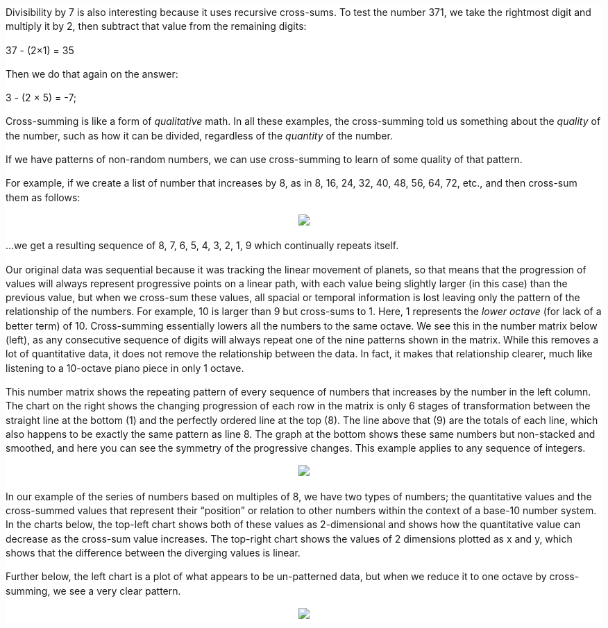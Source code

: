 Divisibility by 7 is also interesting because it uses recursive cross-sums.  To test the number 371, we take the rightmost digit and multiply it by 2, then subtract that value from the remaining digits:

37 - (2×1) = 35

Then we do that again on the answer:

3 - (2 × 5) = -7;

Cross-summing is like a form of *qualitative* math.  In all these examples, the cross-summing told us something about the *quality* of the number, such as how it can be divided, regardless of the *quantity* of the number.  

If we have patterns of non-random numbers, we can use cross-summing to learn of some quality of that pattern.

For example, if we create a list of number that increases by 8, as in 8, 16, 24, 32, 40, 48, 56, 64, 72, etc., and then cross-sum them as follows:

<center><img src='../Images/by8rotate.png' style='width:50%'/></center>

&hellip;we get a resulting sequence of 8, 7, 6, 5, 4, 3, 2, 1, 9 which continually repeats itself.

Our original data was sequential because it was tracking the linear movement of planets, so that means that the progression of values will always represent progressive points on a linear path, with each value being slightly larger (in this case) than the previous value, but when we cross-sum these values, all spacial or temporal information is lost leaving only the pattern of the relationship of the numbers.  For example, 10 is larger than 9 but cross-sums to 1.  Here, 1 represents the *lower octave* (for lack of a better term) of 10.  Cross-summing essentially lowers all the numbers to the same octave.  We see this in the number matrix below (left), as any consecutive sequence of digits will always repeat one of the nine patterns shown in the matrix.  While this removes a lot of quantitative data, it does not remove the relationship between the data.  In fact, it makes that relationship clearer, much like listening to a 10-octave piano piece in only 1 octave.

This number matrix shows the repeating pattern of every sequence of numbers that increases by the number in the left column.  The chart on the right shows the changing progression of each row in the matrix is only 6 stages of transformation between the straight line at the bottom (1) and the perfectly ordered line at the top (8).  The line above that (9) are the totals of each line, which also happens to be exactly the same pattern as line 8.  The graph at the bottom shows these same numbers but non-stacked and smoothed, and here you can see the symmetry of the progressive changes.  This example applies to any sequence of integers.

<center><img src='../Images/crosssumpatterns2.png' style='width:90%'/></center>

In our example of the series of numbers based on multiples of 8, we have two types of numbers; the quantitative values and the cross-summed values that represent their “position” or relation to other numbers within the context of a base-10 number system.  In the charts below, the top-left chart shows both of these values as 2-dimensional and shows how the quantitative value can decrease as the cross-sum value increases.  The top-right chart shows the values of 2 dimensions plotted as x and y, which shows that the difference between the diverging values is linear.

Further below, the left chart is a plot of what appears to be un-patterned data, but when we reduce it to one octave by cross-summing, we see a very clear pattern.

<center><img src='../Images/crossnumoctaves8.png' style='width:100%'/></center>
